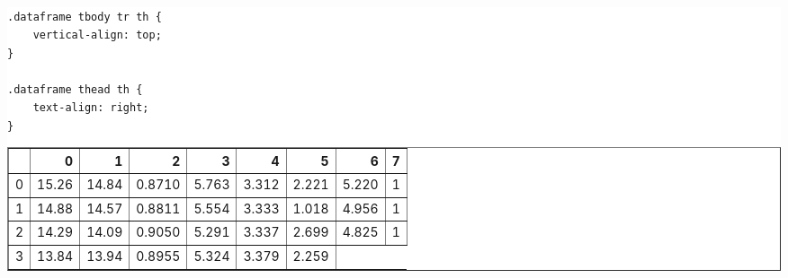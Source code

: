     .dataframe tbody tr th {
        vertical-align: top;
    }

    .dataframe thead th {
        text-align: right;
    }
</style>
<table border="1" class="dataframe">
  <thead>
    <tr style="text-align: right;">
      <th></th>
      <th>0</th>
      <th>1</th>
      <th>2</th>
      <th>3</th>
      <th>4</th>
      <th>5</th>
      <th>6</th>
      <th>7</th>
    </tr>
  </thead>
  <tbody>
    <tr>
      <td>0</td>
      <td>15.26</td>
      <td>14.84</td>
      <td>0.8710</td>
      <td>5.763</td>
      <td>3.312</td>
      <td>2.221</td>
      <td>5.220</td>
      <td>1</td>
    </tr>
    <tr>
      <td>1</td>
      <td>14.88</td>
      <td>14.57</td>
      <td>0.8811</td>
      <td>5.554</td>
      <td>3.333</td>
      <td>1.018</td>
      <td>4.956</td>
      <td>1</td>
    </tr>
    <tr>
      <td>2</td>
      <td>14.29</td>
      <td>14.09</td>
      <td>0.9050</td>
      <td>5.291</td>
      <td>3.337</td>
      <td>2.699</td>
      <td>4.825</td>
      <td>1</td>
    </tr>
    <tr>
      <td>3</td>
      <td>13.84</td>
      <td>13.94</td>
      <td>0.8955</td>
      <td>5.324</td>
      <td>3.379</td>
      <td>2.259</td>